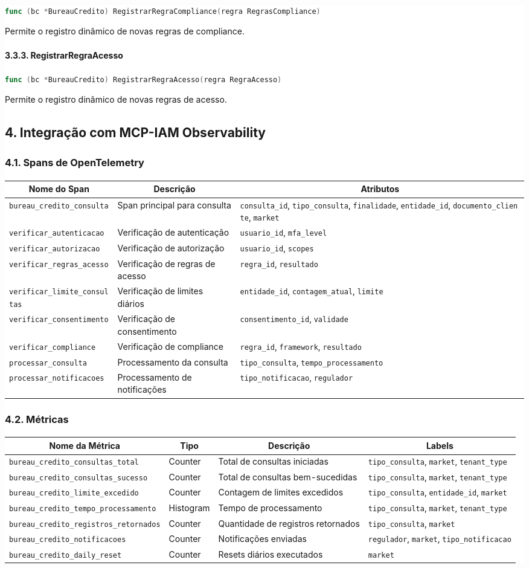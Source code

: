 ```go
func (bc *BureauCredito) RegistrarRegraCompliance(regra RegrasCompliance)
```

Permite o registro dinâmico de novas regras de compliance.

#### 3.3.3. RegistrarRegraAcesso

```go
func (bc *BureauCredito) RegistrarRegraAcesso(regra RegraAcesso)
```

Permite o registro dinâmico de novas regras de acesso.

## 4. Integração com MCP-IAM Observability

### 4.1. Spans de OpenTelemetry

| Nome do Span | Descrição | Atributos |
|-------------|-----------|-----------|
| `bureau_credito_consulta` | Span principal para consulta | `consulta_id`, `tipo_consulta`, `finalidade`, `entidade_id`, `documento_cliente`, `market` |
| `verificar_autenticacao` | Verificação de autenticação | `usuario_id`, `mfa_level` |
| `verificar_autorizacao` | Verificação de autorização | `usuario_id`, `scopes` |
| `verificar_regras_acesso` | Verificação de regras de acesso | `regra_id`, `resultado` |
| `verificar_limite_consultas` | Verificação de limites diários | `entidade_id`, `contagem_atual`, `limite` |
| `verificar_consentimento` | Verificação de consentimento | `consentimento_id`, `validade` |
| `verificar_compliance` | Verificação de compliance | `regra_id`, `framework`, `resultado` |
| `processar_consulta` | Processamento da consulta | `tipo_consulta`, `tempo_processamento` |
| `processar_notificacoes` | Processamento de notificações | `tipo_notificacao`, `regulador` |

### 4.2. Métricas

| Nome da Métrica | Tipo | Descrição | Labels |
|----------------|------|-----------|--------|
| `bureau_credito_consultas_total` | Counter | Total de consultas iniciadas | `tipo_consulta`, `market`, `tenant_type` |
| `bureau_credito_consultas_sucesso` | Counter | Total de consultas bem-sucedidas | `tipo_consulta`, `market`, `tenant_type` |
| `bureau_credito_limite_excedido` | Counter | Contagem de limites excedidos | `tipo_consulta`, `entidade_id`, `market` |
| `bureau_credito_tempo_processamento` | Histogram | Tempo de processamento | `tipo_consulta`, `market`, `tenant_type` |
| `bureau_credito_registros_retornados` | Counter | Quantidade de registros retornados | `tipo_consulta`, `market` |
| `bureau_credito_notificacoes` | Counter | Notificações enviadas | `regulador`, `market`, `tipo_notificacao` |
| `bureau_credito_daily_reset` | Counter | Resets diários executados | `market` |
